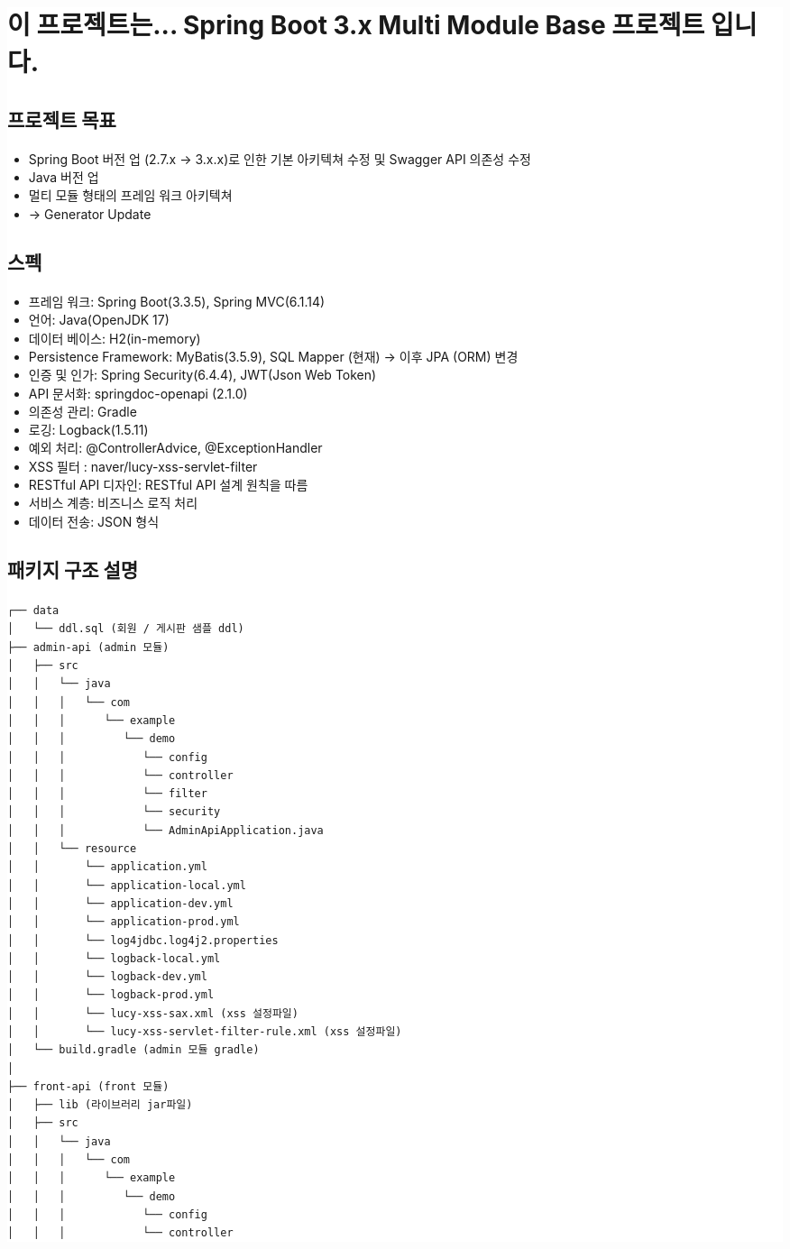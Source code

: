 # 이 프로젝트는... Spring Boot 3.x Multi Module Base 프로젝트 입니다.

## 프로젝트 목표
- Spring Boot 버전 업 (2.7.x -> 3.x.x)로 인한 기본 아키텍쳐 수정 및 Swagger API 의존성 수정
- Java 버전 업
- 멀티 모듈 형태의 프레임 워크 아키텍쳐
- -> Generator Update

## 스펙
- 프레임 워크: Spring Boot(3.3.5), Spring MVC(6.1.14)
- 언어: Java(OpenJDK 17)
- 데이터 베이스: H2(in-memory)
- Persistence Framework: MyBatis(3.5.9), SQL Mapper (현재) -> 이후 JPA (ORM) 변경
- 인증 및 인가: Spring Security(6.4.4), JWT(Json Web Token)
- API 문서화: springdoc-openapi (2.1.0)
- 의존성 관리: Gradle
- 로깅: Logback(1.5.11)
- 예외 처리: @ControllerAdvice, @ExceptionHandler
- XSS 필터 : naver/lucy-xss-servlet-filter
- RESTful API 디자인: RESTful API 설계 원칙을 따름
- 서비스 계층: 비즈니스 로직 처리
- 데이터 전송: JSON 형식

## 패키지 구조 설명
```
┌── data
│   └── ddl.sql (회원 / 게시판 샘플 ddl)
├── admin-api (admin 모듈)
│   ├── src
│   │   └── java
│   │   │   └── com
│   │   │      └── example
│   │   │         └── demo
│   │   │            └── config
│   │   │            └── controller
│   │   │            └── filter
│   │   │            └── security
│   │   │            └── AdminApiApplication.java
│   │   └── resource
│   │       └── application.yml
│   │       └── application-local.yml
│   │       └── application-dev.yml
│   │       └── application-prod.yml
│   │       └── log4jdbc.log4j2.properties
│   │       └── logback-local.yml
│   │       └── logback-dev.yml
│   │       └── logback-prod.yml
│   │       └── lucy-xss-sax.xml (xss 설정파일)
│   │       └── lucy-xss-servlet-filter-rule.xml (xss 설정파일)
│   └── build.gradle (admin 모듈 gradle)
│
├── front-api (front 모듈)
│   ├── lib (라이브러리 jar파일)
│   ├── src
│   │   └── java
│   │   │   └── com
│   │   │      └── example
│   │   │         └── demo
│   │   │            └── config
│   │   │            └── controller
```